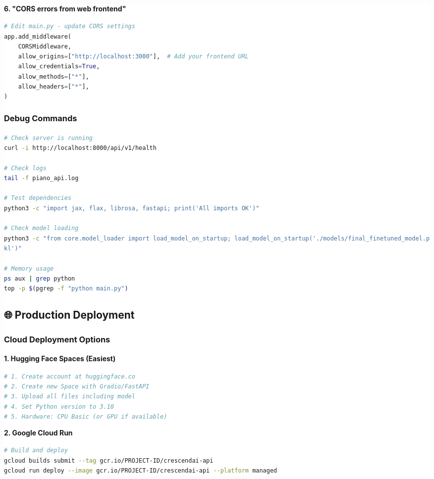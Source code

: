 **6. "CORS errors from web frontend"**

```python
# Edit main.py - update CORS settings
app.add_middleware(
    CORSMiddleware,
    allow_origins=["http://localhost:3000"],  # Add your frontend URL
    allow_credentials=True,
    allow_methods=["*"],
    allow_headers=["*"],
)
```

### Debug Commands

```bash
# Check server is running
curl -i http://localhost:8000/api/v1/health

# Check logs
tail -f piano_api.log

# Test dependencies
python3 -c "import jax, flax, librosa, fastapi; print('All imports OK')"

# Check model loading
python3 -c "from core.model_loader import load_model_on_startup; load_model_on_startup('./models/final_finetuned_model.pkl')"

# Memory usage
ps aux | grep python
top -p $(pgrep -f "python main.py")
```

## 🌐 Production Deployment

### Cloud Deployment Options

**1. Hugging Face Spaces (Easiest)**

```bash
# 1. Create account at huggingface.co
# 2. Create new Space with Gradio/FastAPI
# 3. Upload all files including model
# 4. Set Python version to 3.10
# 5. Hardware: CPU Basic (or GPU if available)
```

**2. Google Cloud Run**

```bash
# Build and deploy
gcloud builds submit --tag gcr.io/PROJECT-ID/crescendai-api
gcloud run deploy --image gcr.io/PROJECT-ID/crescendai-api --platform managed
```
